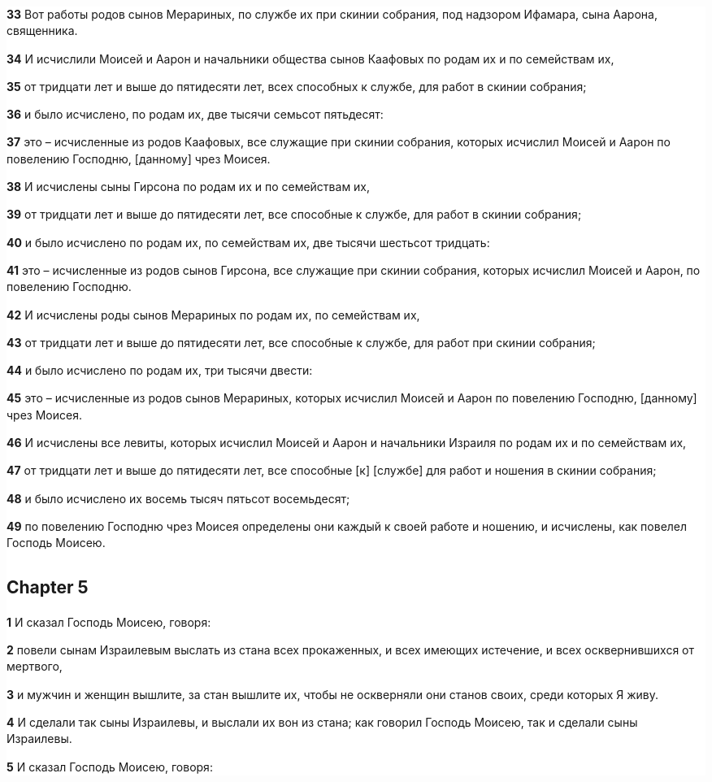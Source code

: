 **33** Вот работы родов сынов Мерариных, по службе их при скинии собрания, под надзором Ифамара, сына Аарона, священника.

**34** И исчислили Моисей и Аарон и начальники общества сынов Каафовых по родам их и по семействам их,

**35** от тридцати лет и выше до пятидесяти лет, всех способных к службе, для работ в скинии собрания;

**36** и было исчислено, по родам их, две тысячи семьсот пятьдесят:

**37** это – исчисленные из родов Каафовых, все служащие при скинии собрания, которых исчислил Моисей и Аарон по повелению Господню, [данному] чрез Моисея.

**38** И исчислены сыны Гирсона по родам их и по семействам их,

**39** от тридцати лет и выше до пятидесяти лет, все способные к службе, для работ в скинии собрания;

**40** и было исчислено по родам их, по семействам их, две тысячи шестьсот тридцать:

**41** это – исчисленные из родов сынов Гирсона, все служащие при скинии собрания, которых исчислил Моисей и Аарон, по повелению Господню.

**42** И исчислены роды сынов Мерариных по родам их, по семействам их,

**43** от тридцати лет и выше до пятидесяти лет, все способные к службе, для работ при скинии собрания;

**44** и было исчислено по родам их, три тысячи двести:

**45** это – исчисленные из родов сынов Мерариных, которых исчислил Моисей и Аарон по повелению Господню, [данному] чрез Моисея.

**46** И исчислены все левиты, которых исчислил Моисей и Аарон и начальники Израиля по родам их и по семействам их,

**47** от тридцати лет и выше до пятидесяти лет, все способные [к] [службе] для работ и ношения в скинии собрания;

**48** и было исчислено их восемь тысяч пятьсот восемьдесят;

**49** по повелению Господню чрез Моисея определены они каждый к своей работе и ношению, и исчислены, как повелел Господь Моисею.

## Chapter 5

**1** И сказал Господь Моисею, говоря:

**2** повели сынам Израилевым выслать из стана всех прокаженных, и всех имеющих истечение, и всех осквернившихся от мертвого,

**3** и мужчин и женщин вышлите, за стан вышлите их, чтобы не оскверняли они станов своих, среди которых Я живу.

**4** И сделали так сыны Израилевы, и выслали их вон из стана; как говорил Господь Моисею, так и сделали сыны Израилевы.

**5** И сказал Господь Моисею, говоря:
